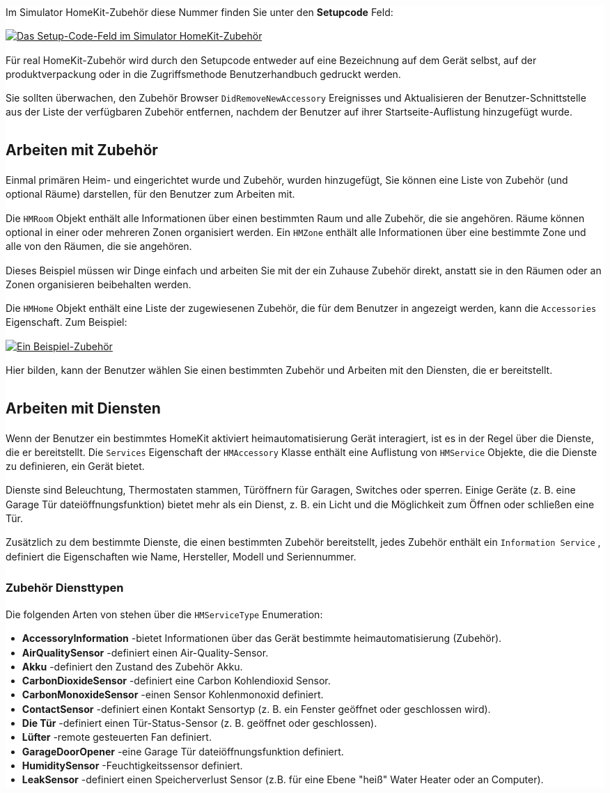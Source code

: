 Im Simulator HomeKit-Zubehör diese Nummer finden Sie unter den **Setupcode** Feld:

[![](homekit-images/accessory03.png "Das Setup-Code-Feld im Simulator HomeKit-Zubehör")](homekit-images/accessory03.png#lightbox)

Für real HomeKit-Zubehör wird durch den Setupcode entweder auf eine Bezeichnung auf dem Gerät selbst, auf der produktverpackung oder in die Zugriffsmethode Benutzerhandbuch gedruckt werden.

Sie sollten überwachen, den Zubehör Browser `DidRemoveNewAccessory` Ereignisses und Aktualisieren der Benutzer-Schnittstelle aus der Liste der verfügbaren Zubehör entfernen, nachdem der Benutzer auf ihrer Startseite-Auflistung hinzugefügt wurde.

## <a name="working-with-accessories"></a>Arbeiten mit Zubehör

Einmal primären Heim- und eingerichtet wurde und Zubehör, wurden hinzugefügt, Sie können eine Liste von Zubehör (und optional Räume) darstellen, für den Benutzer zum Arbeiten mit.

Die `HMRoom` Objekt enthält alle Informationen über einen bestimmten Raum und alle Zubehör, die sie angehören. Räume können optional in einer oder mehreren Zonen organisiert werden. Ein `HMZone` enthält alle Informationen über eine bestimmte Zone und alle von den Räumen, die sie angehören.

Dieses Beispiel müssen wir Dinge einfach und arbeiten Sie mit der ein Zuhause Zubehör direkt, anstatt sie in den Räumen oder an Zonen organisieren beibehalten werden.

Die `HMHome` Objekt enthält eine Liste der zugewiesenen Zubehör, die für dem Benutzer in angezeigt werden, kann die `Accessories` Eigenschaft. Zum Beispiel:

[![](homekit-images/accessory04.png "Ein Beispiel-Zubehör")](homekit-images/accessory04.png#lightbox)

Hier bilden, kann der Benutzer wählen Sie einen bestimmten Zubehör und Arbeiten mit den Diensten, die er bereitstellt.

## <a name="working-with-services"></a>Arbeiten mit Diensten

Wenn der Benutzer ein bestimmtes HomeKit aktiviert heimautomatisierung Gerät interagiert, ist es in der Regel über die Dienste, die er bereitstellt. Die `Services` Eigenschaft der `HMAccessory` Klasse enthält eine Auflistung von `HMService` Objekte, die die Dienste zu definieren, ein Gerät bietet.

Dienste sind Beleuchtung, Thermostaten stammen, Türöffnern für Garagen, Switches oder sperren. Einige Geräte (z. B. eine Garage Tür dateiöffnungsfunktion) bietet mehr als ein Dienst, z. B. ein Licht und die Möglichkeit zum Öffnen oder schließen eine Tür.

Zusätzlich zu dem bestimmte Dienste, die einen bestimmten Zubehör bereitstellt, jedes Zubehör enthält ein `Information Service` , definiert die Eigenschaften wie Name, Hersteller, Modell und Seriennummer.

### <a name="accessory-service-types"></a>Zubehör Diensttypen

Die folgenden Arten von stehen über die `HMServiceType` Enumeration:

- **AccessoryInformation** -bietet Informationen über das Gerät bestimmte heimautomatisierung (Zubehör).
- **AirQualitySensor** -definiert einen Air-Quality-Sensor.
- **Akku** -definiert den Zustand des Zubehör Akku.
- **CarbonDioxideSensor** -definiert eine Carbon Kohlendioxid Sensor.
- **CarbonMonoxideSensor** -einen Sensor Kohlenmonoxid definiert.
- **ContactSensor** -definiert einen Kontakt Sensortyp (z. B. ein Fenster geöffnet oder geschlossen wird).
- **Die Tür** -definiert einen Tür-Status-Sensor (z. B. geöffnet oder geschlossen).
- **Lüfter** -remote gesteuerten Fan definiert.
- **GarageDoorOpener** -eine Garage Tür dateiöffnungsfunktion definiert.
- **HumiditySensor** -Feuchtigkeitssensor definiert.
- **LeakSensor** -definiert einen Speicherverlust Sensor (z.B. für eine Ebene "heiß" Water Heater oder an Computer).